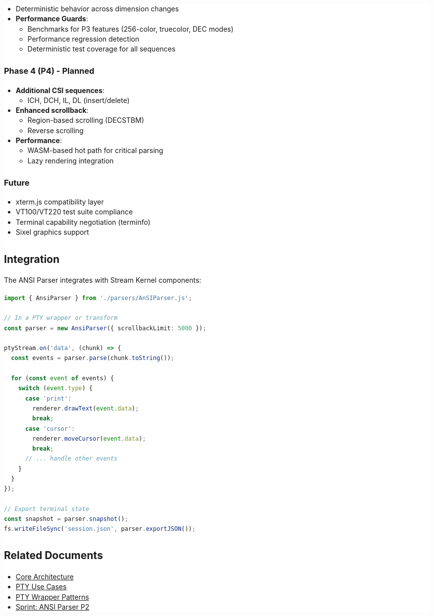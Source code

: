   - Deterministic behavior across dimension changes
- **Performance Guards**:
  - Benchmarks for P3 features (256-color, truecolor, DEC modes)
  - Performance regression detection
  - Deterministic test coverage for all sequences

### Phase 4 (P4) - Planned
- **Additional CSI sequences**:
  - ICH, DCH, IL, DL (insert/delete)
- **Enhanced scrollback**:
  - Region-based scrolling (DECSTBM)
  - Reverse scrolling
- **Performance**:
  - WASM-based hot path for critical parsing
  - Lazy rendering integration

### Future
- xterm.js compatibility layer
- VT100/VT220 test suite compliance
- Terminal capability negotiation (terminfo)
- Sixel graphics support

## Integration

The ANSI Parser integrates with Stream Kernel components:

```typescript
import { AnsiParser } from './parsers/AnSIParser.js';

// In a PTY wrapper or transform
const parser = new AnsiParser({ scrollbackLimit: 5000 });

ptyStream.on('data', (chunk) => {
  const events = parser.parse(chunk.toString());
  
  for (const event of events) {
    switch (event.type) {
      case 'print':
        renderer.drawText(event.data);
        break;
      case 'cursor':
        renderer.moveCursor(event.data);
        break;
      // ... handle other events
    }
  }
});

// Export terminal state
const snapshot = parser.snapshot();
fs.writeFileSync('session.json', parser.exportJSON());
```

## Related Documents

- [Core Architecture](./02-core-architecture.md)
- [PTY Use Cases](./04-pty-use-cases.md)
- [PTY Wrapper Patterns](./12-pty-wrapper-patterns.md)
- [Sprint: ANSI Parser P2](../../sprints/SB-MK-ANSI-PARSER-P2.md)
